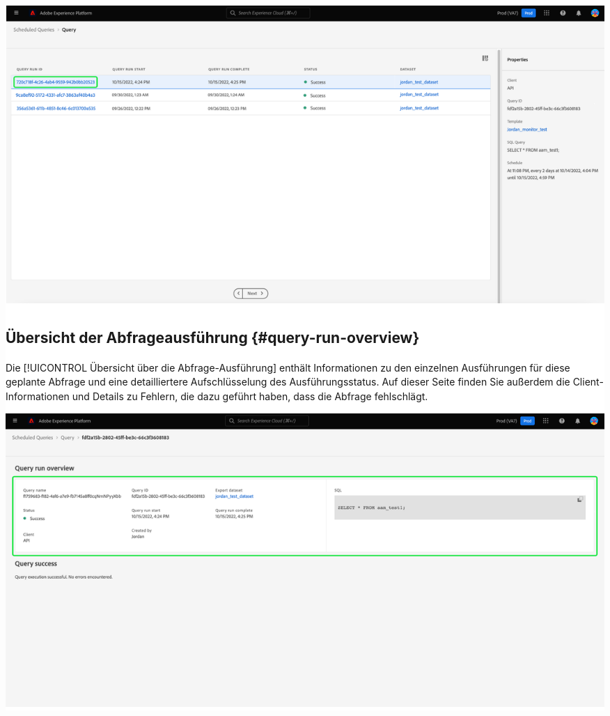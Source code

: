 ![Der Bildschirm mit den Zeitplandetails mit einer hervorgehobenen Ausführungs-ID.](../images/ui/monitor-queries/navigate-to-run-details.png)

## Übersicht der Abfrageausführung {#query-run-overview}

Die [!UICONTROL Übersicht über die Abfrage-Ausführung] enthält Informationen zu den einzelnen Ausführungen für diese geplante Abfrage und eine detailliertere Aufschlüsselung des Ausführungsstatus. Auf dieser Seite finden Sie außerdem die Client-Informationen und Details zu Fehlern, die dazu geführt haben, dass die Abfrage fehlschlägt.

![Der Bildschirm mit den Ausführungsdetails mit hervorgehobenem Übersichtsabschnitt.](../images/ui/monitor-queries/query-run-details.png)
